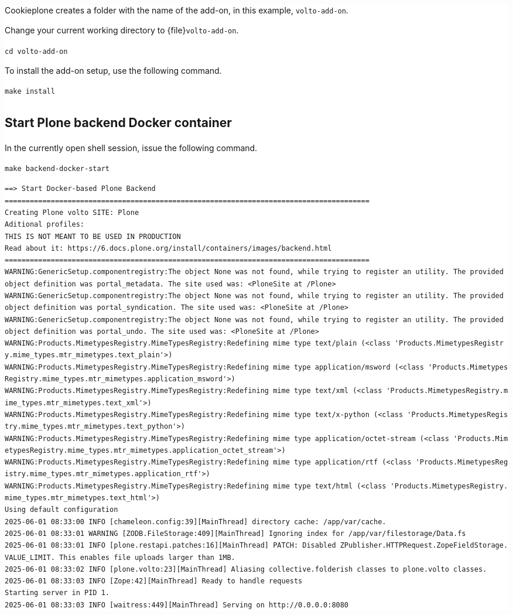 Cookieplone creates a folder with the name of the add-on, in this example, `volto-add-on`.

Change your current working directory to {file}`volto-add-on`.

```shell
cd volto-add-on
```

To install the add-on setup, use the following command.

```shell
make install
```


## Start Plone backend Docker container

In the currently open shell session, issue the following command.

```shell
make backend-docker-start
```

```console
==> Start Docker-based Plone Backend
=======================================================================================
Creating Plone volto SITE: Plone
Aditional profiles: 
THIS IS NOT MEANT TO BE USED IN PRODUCTION
Read about it: https://6.docs.plone.org/install/containers/images/backend.html
=======================================================================================
WARNING:GenericSetup.componentregistry:The object None was not found, while trying to register an utility. The provided object definition was portal_metadata. The site used was: <PloneSite at /Plone>
WARNING:GenericSetup.componentregistry:The object None was not found, while trying to register an utility. The provided object definition was portal_syndication. The site used was: <PloneSite at /Plone>
WARNING:GenericSetup.componentregistry:The object None was not found, while trying to register an utility. The provided object definition was portal_undo. The site used was: <PloneSite at /Plone>
WARNING:Products.MimetypesRegistry.MimeTypesRegistry:Redefining mime type text/plain (<class 'Products.MimetypesRegistry.mime_types.mtr_mimetypes.text_plain'>)
WARNING:Products.MimetypesRegistry.MimeTypesRegistry:Redefining mime type application/msword (<class 'Products.MimetypesRegistry.mime_types.mtr_mimetypes.application_msword'>)
WARNING:Products.MimetypesRegistry.MimeTypesRegistry:Redefining mime type text/xml (<class 'Products.MimetypesRegistry.mime_types.mtr_mimetypes.text_xml'>)
WARNING:Products.MimetypesRegistry.MimeTypesRegistry:Redefining mime type text/x-python (<class 'Products.MimetypesRegistry.mime_types.mtr_mimetypes.text_python'>)
WARNING:Products.MimetypesRegistry.MimeTypesRegistry:Redefining mime type application/octet-stream (<class 'Products.MimetypesRegistry.mime_types.mtr_mimetypes.application_octet_stream'>)
WARNING:Products.MimetypesRegistry.MimeTypesRegistry:Redefining mime type application/rtf (<class 'Products.MimetypesRegistry.mime_types.mtr_mimetypes.application_rtf'>)
WARNING:Products.MimetypesRegistry.MimeTypesRegistry:Redefining mime type text/html (<class 'Products.MimetypesRegistry.mime_types.mtr_mimetypes.text_html'>)
Using default configuration
2025-06-01 08:33:00 INFO [chameleon.config:39][MainThread] directory cache: /app/var/cache.
2025-06-01 08:33:01 WARNING [ZODB.FileStorage:409][MainThread] Ignoring index for /app/var/filestorage/Data.fs
2025-06-01 08:33:01 INFO [plone.restapi.patches:16][MainThread] PATCH: Disabled ZPublisher.HTTPRequest.ZopeFieldStorage.VALUE_LIMIT. This enables file uploads larger than 1MB.
2025-06-01 08:33:02 INFO [plone.volto:23][MainThread] Aliasing collective.folderish classes to plone.volto classes.
2025-06-01 08:33:03 INFO [Zope:42][MainThread] Ready to handle requests
Starting server in PID 1.
2025-06-01 08:33:03 INFO [waitress:449][MainThread] Serving on http://0.0.0.0:8080
```
